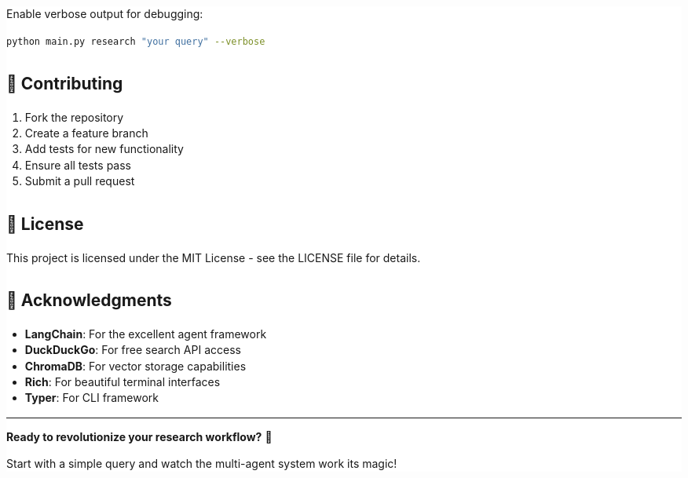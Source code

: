 Enable verbose output for debugging:

```bash
python main.py research "your query" --verbose
```

## 📝 Contributing

1. Fork the repository
2. Create a feature branch
3. Add tests for new functionality
4. Ensure all tests pass
5. Submit a pull request

## 📄 License

This project is licensed under the MIT License - see the LICENSE file for details.

## 🙏 Acknowledgments

- **LangChain**: For the excellent agent framework
- **DuckDuckGo**: For free search API access
- **ChromaDB**: For vector storage capabilities
- **Rich**: For beautiful terminal interfaces
- **Typer**: For CLI framework

---

**Ready to revolutionize your research workflow?** 🚀

Start with a simple query and watch the multi-agent system work its magic! 